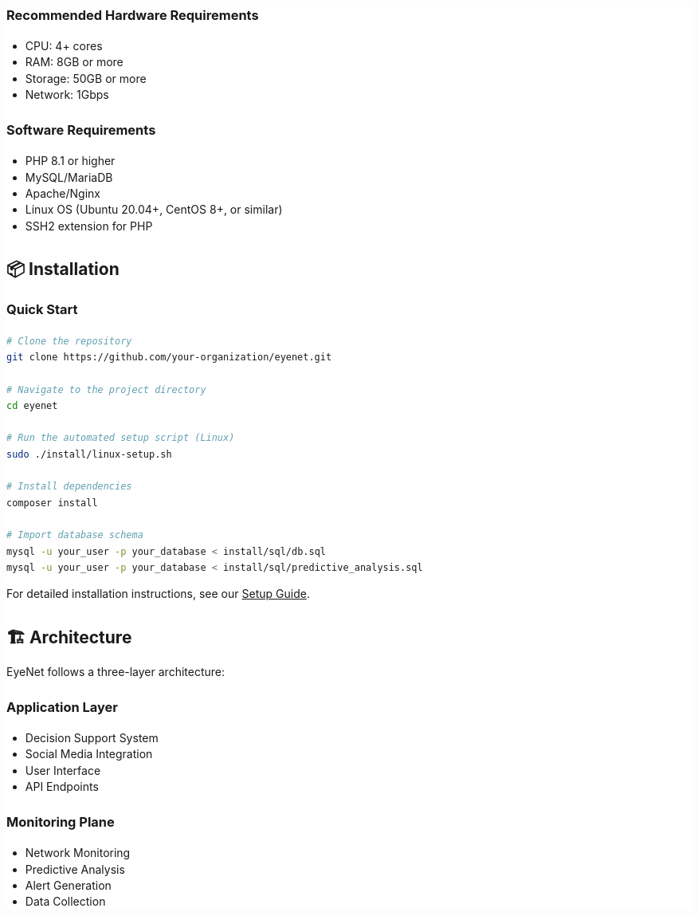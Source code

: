 ### Recommended Hardware Requirements
- CPU: 4+ cores
- RAM: 8GB or more
- Storage: 50GB or more
- Network: 1Gbps

### Software Requirements
- PHP 8.1 or higher
- MySQL/MariaDB
- Apache/Nginx
- Linux OS (Ubuntu 20.04+, CentOS 8+, or similar)
- SSH2 extension for PHP

## 📦 Installation

### Quick Start
```bash
# Clone the repository
git clone https://github.com/your-organization/eyenet.git

# Navigate to the project directory
cd eyenet

# Run the automated setup script (Linux)
sudo ./install/linux-setup.sh

# Install dependencies
composer install

# Import database schema
mysql -u your_user -p your_database < install/sql/db.sql
mysql -u your_user -p your_database < install/sql/predictive_analysis.sql
```

For detailed installation instructions, see our [Setup Guide](docs/setup/linux-server-setup.md).

## 🏗️ Architecture

EyeNet follows a three-layer architecture:

### Application Layer
- Decision Support System
- Social Media Integration
- User Interface
- API Endpoints

### Monitoring Plane
- Network Monitoring
- Predictive Analysis
- Alert Generation
- Data Collection
